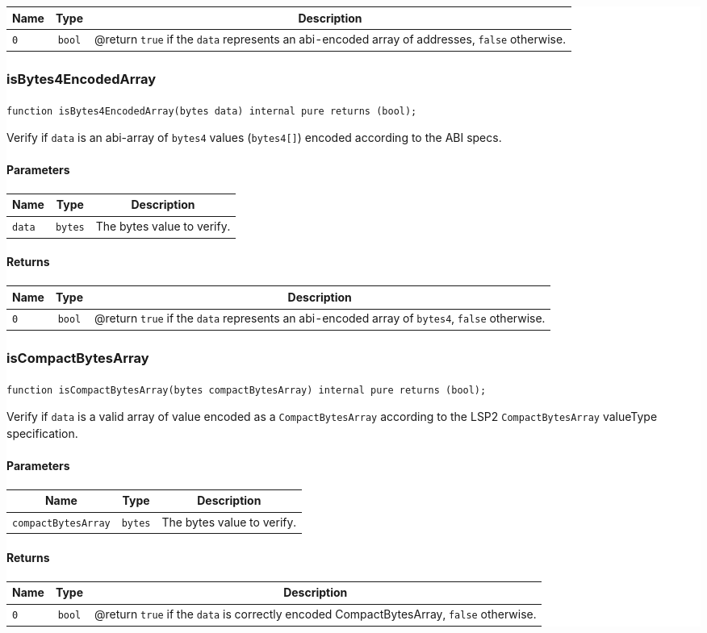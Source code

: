 | Name |  Type  | Description                                                                                   |
| ---- | :----: | --------------------------------------------------------------------------------------------- |
| `0`  | `bool` | @return `true` if the `data` represents an abi-encoded array of addresses, `false` otherwise. |

### isBytes4EncodedArray

```solidity
function isBytes4EncodedArray(bytes data) internal pure returns (bool);
```

Verify if `data` is an abi-array of `bytes4` values (`bytes4[]`) encoded according to the ABI specs.

#### Parameters

| Name   |  Type   | Description                |
| ------ | :-----: | -------------------------- |
| `data` | `bytes` | The bytes value to verify. |

#### Returns

| Name |  Type  | Description                                                                                  |
| ---- | :----: | -------------------------------------------------------------------------------------------- |
| `0`  | `bool` | @return `true` if the `data` represents an abi-encoded array of `bytes4`, `false` otherwise. |

### isCompactBytesArray

```solidity
function isCompactBytesArray(bytes compactBytesArray) internal pure returns (bool);
```

Verify if `data` is a valid array of value encoded as a `CompactBytesArray` according to the LSP2 `CompactBytesArray` valueType specification.

#### Parameters

| Name                |  Type   | Description                |
| ------------------- | :-----: | -------------------------- |
| `compactBytesArray` | `bytes` | The bytes value to verify. |

#### Returns

| Name |  Type  | Description                                                                             |
| ---- | :----: | --------------------------------------------------------------------------------------- |
| `0`  | `bool` | @return `true` if the `data` is correctly encoded CompactBytesArray, `false` otherwise. |
